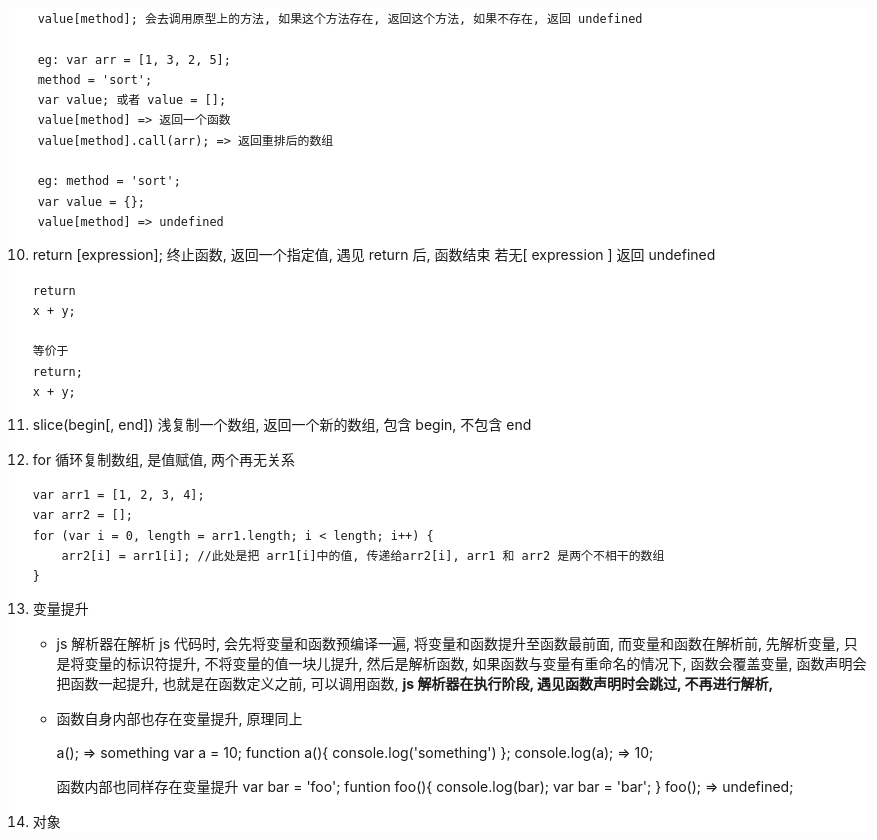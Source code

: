         value[method]; 会去调用原型上的方法, 如果这个方法存在, 返回这个方法, 如果不存在, 返回 undefined

        eg: var arr = [1, 3, 2, 5];
        method = 'sort';
        var value; 或者 value = [];
        value[method] => 返回一个函数
        value[method].call(arr); => 返回重排后的数组

        eg: method = 'sort';
        var value = {};
        value[method] => undefined

10. return [expression]; 终止函数, 返回一个指定值, 遇见 return 后, 函数结束
    若无[ expression ] 返回 undefined

        return
        x + y;

        等价于
        return;
        x + y;

11. slice(begin[, end]) 浅复制一个数组, 返回一个新的数组, 包含 begin, 不包含 end

12. for 循环复制数组, 是值赋值, 两个再无关系
        
        var arr1 = [1, 2, 3, 4];
        var arr2 = [];
        for (var i = 0, length = arr1.length; i < length; i++) {
            arr2[i] = arr1[i]; //此处是把 arr1[i]中的值, 传递给arr2[i], arr1 和 arr2 是两个不相干的数组
        }

13. 变量提升

    - js 解析器在解析 js 代码时, 会先将变量和函数预编译一遍, 将变量和函数提升至函数最前面, 而变量和函数在解析前, 先解析变量,
    只是将变量的标识符提升, 不将变量的值一块儿提升, 然后是解析函数, 如果函数与变量有重命名的情况下, 函数会覆盖变量, 函数声明会
    把函数一起提升, 也就是在函数定义之前, 可以调用函数, **js 解析器在执行阶段, 遇见函数声明时会跳过, 不再进行解析,**
    - 函数自身内部也存在变量提升, 原理同上


        a(); => something
        var a = 10;
        function a(){
            console.log('something')
        };
        console.log(a); => 10;


        函数内部也同样存在变量提升
        var bar = 'foo';
        funtion foo(){
            console.log(bar);
            var bar = 'bar';
        }
        foo(); => undefined;

14. 对象

